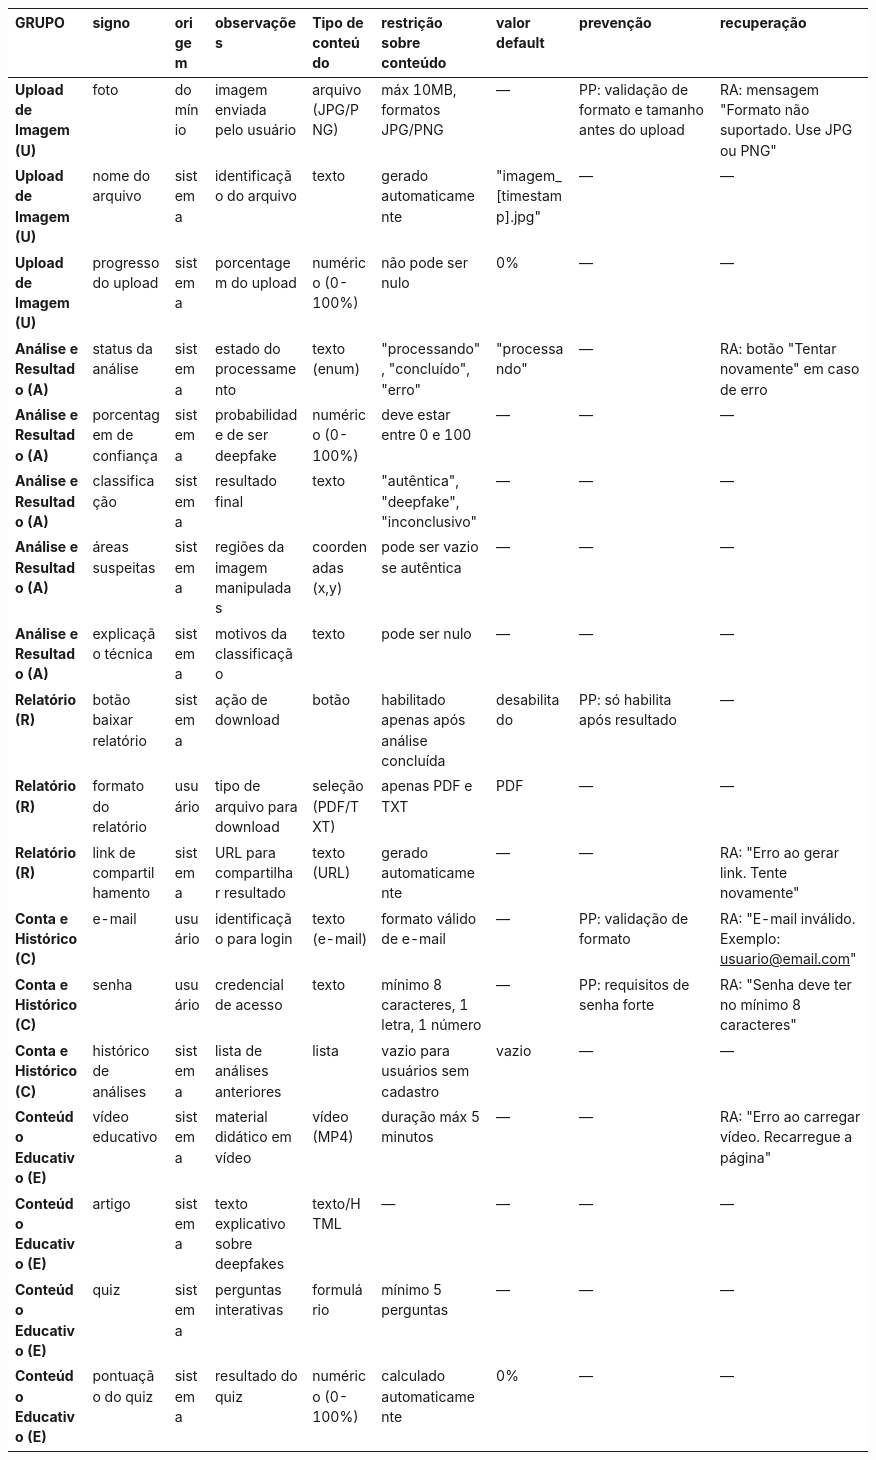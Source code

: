 | **GRUPO** | **signo** | **origem** | **observações** | **Tipo de conteúdo** | **restrição sobre conteúdo** | **valor default** | **prevenção** | **recuperação** |
| :---- | :---- | :---- | :---- | :---- | :---- | :---- | :---- | :---- |
| **Upload de Imagem (U)** | foto | domínio | imagem enviada pelo usuário | arquivo (JPG/PNG) | máx 10MB, formatos JPG/PNG | — | PP: validação de formato e tamanho antes do upload | RA: mensagem "Formato não suportado. Use JPG ou PNG" |
| **Upload de Imagem (U)** | nome do arquivo | sistema | identificação do arquivo | texto | gerado automaticamente | "imagem_[timestamp].jpg" | — | — |
| **Upload de Imagem (U)** | progresso do upload | sistema | porcentagem do upload | numérico (0-100%) | não pode ser nulo | 0% | — | — |
| **Análise e Resultado (A)** | status da análise | sistema | estado do processamento | texto (enum) | "processando", "concluído", "erro" | "processando" | — | RA: botão "Tentar novamente" em caso de erro |
| **Análise e Resultado (A)** | porcentagem de confiança | sistema | probabilidade de ser deepfake | numérico (0-100%) | deve estar entre 0 e 100 | — | — | — |
| **Análise e Resultado (A)** | classificação | sistema | resultado final | texto | "autêntica", "deepfake", "inconclusivo" | — | — | — |
| **Análise e Resultado (A)** | áreas suspeitas | sistema | regiões da imagem manipuladas | coordenadas (x,y) | pode ser vazio se autêntica | — | — | — |
| **Análise e Resultado (A)** | explicação técnica | sistema | motivos da classificação | texto | pode ser nulo | — | — | — |
| **Relatório (R)** | botão baixar relatório | sistema | ação de download | botão | habilitado apenas após análise concluída | desabilitado | PP: só habilita após resultado | — |
| **Relatório (R)** | formato do relatório | usuário | tipo de arquivo para download | seleção (PDF/TXT) | apenas PDF e TXT | PDF | — | — |
| **Relatório (R)** | link de compartilhamento | sistema | URL para compartilhar resultado | texto (URL) | gerado automaticamente | — | — | RA: "Erro ao gerar link. Tente novamente" |
| **Conta e Histórico (C)** | e-mail | usuário | identificação para login | texto (e-mail) | formato válido de e-mail | — | PP: validação de formato | RA: "E-mail inválido. Exemplo: usuario@email.com" |
| **Conta e Histórico (C)** | senha | usuário | credencial de acesso | texto | mínimo 8 caracteres, 1 letra, 1 número | — | PP: requisitos de senha forte | RA: "Senha deve ter no mínimo 8 caracteres" |
| **Conta e Histórico (C)** | histórico de análises | sistema | lista de análises anteriores | lista | vazio para usuários sem cadastro | vazio | — | — |
| **Conteúdo Educativo (E)** | vídeo educativo | sistema | material didático em vídeo | vídeo (MP4) | duração máx 5 minutos | — | — | RA: "Erro ao carregar vídeo. Recarregue a página" |
| **Conteúdo Educativo (E)** | artigo | sistema | texto explicativo sobre deepfakes | texto/HTML | — | — | — | — |
| **Conteúdo Educativo (E)** | quiz | sistema | perguntas interativas | formulário | mínimo 5 perguntas | — | — | — |
| **Conteúdo Educativo (E)** | pontuação do quiz | sistema | resultado do quiz | numérico (0-100%) | calculado automaticamente | 0% | — | — |
